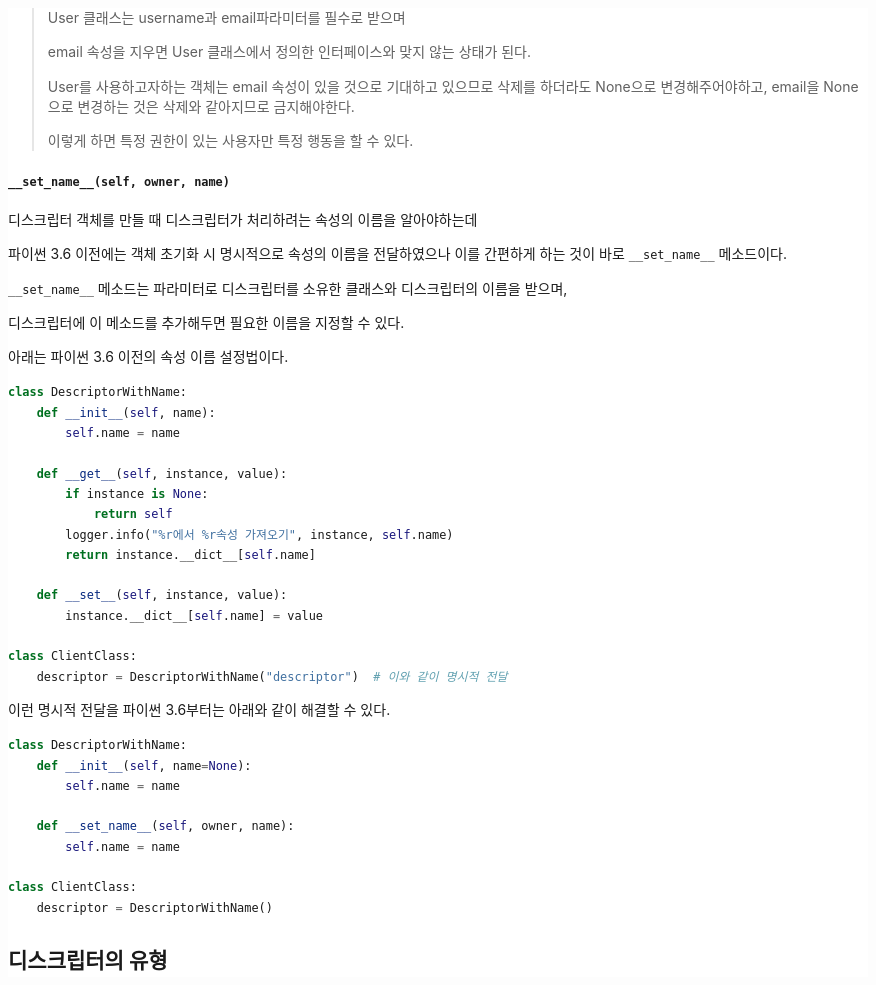 > User 클래스는 username과 email파라미터를 필수로 받으며  
>
> email 속성을 지우면 User 클래스에서 정의한 인터페이스와 맞지 않는 상태가 된다.  
>
> User를 사용하고자하는 객체는 email 속성이 있을 것으로 기대하고 있으므로 삭제를 하더라도 None으로 변경해주어야하고, email을 None으로 변경하는 것은 삭제와 같아지므로 금지해야한다.   
>
> 이렇게 하면 특정 권한이 있는 사용자만 특정 행동을 할 수 있다.  



#### `__set_name__(self, owner, name)`

디스크립터 객체를 만들 때 디스크립터가 처리하려는 속성의 이름을 알아야하는데  

파이썬 3.6 이전에는 객체 초기화 시 명시적으로 속성의 이름을 전달하였으나 이를 간편하게 하는 것이 바로 `__set_name__` 메소드이다.  

`__set_name__` 메소드는 파라미터로 디스크립터를 소유한 클래스와 디스크립터의 이름을 받으며,  

디스크립터에 이 메소드를 추가해두면 필요한 이름을 지정할 수 있다.  

아래는 파이썬 3.6 이전의 속성 이름 설정법이다.

```python
class DescriptorWithName:
    def __init__(self, name):
        self.name = name
        
    def __get__(self, instance, value):
        if instance is None:
            return self
        logger.info("%r에서 %r속성 가져오기", instance, self.name)
        return instance.__dict__[self.name]
    
    def __set__(self, instance, value):
        instance.__dict__[self.name] = value
        
class ClientClass:
    descriptor = DescriptorWithName("descriptor")  # 이와 같이 명시적 전달
```

이런 명시적 전달을 파이썬 3.6부터는 아래와 같이 해결할 수 있다.  

```python
class DescriptorWithName:
    def __init__(self, name=None):
        self.name = name
        
	def __set_name__(self, owner, name):
        self.name = name
        
class ClientClass:
    descriptor = DescriptorWithName()
```

  

## 디스크립터의 유형
